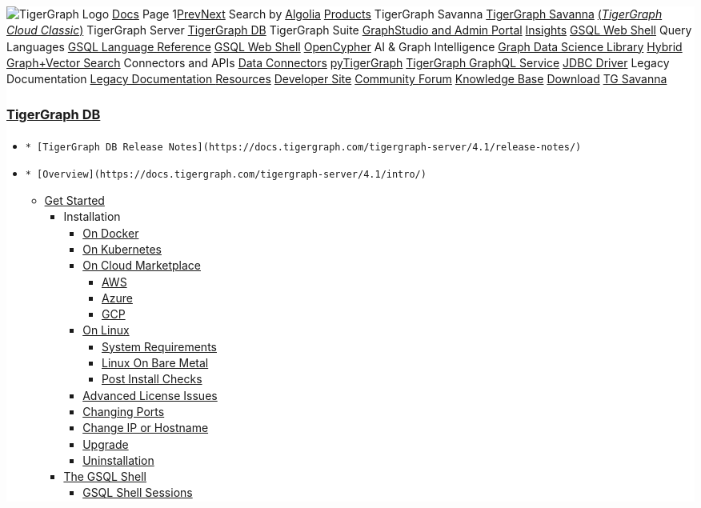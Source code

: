 ![TigerGraph Logo](https://www.tigergraph.com/wp-content/uploads/2020/05/TG_LOGO.svg) [Docs](https://docs.tigergraph.com/home)
Page 1[Prev](https://docs.tigergraph.com/tigergraph-server/4.1/system-management/memory-management)[Next](https://docs.tigergraph.com/tigergraph-server/4.1/system-management/memory-management)
Search by [Algolia](https://www.algolia.com/docsearch)
[Products](https://docs.tigergraph.com/tigergraph-server/4.1/system-management/memory-management)
TigerGraph Savanna
[TigerGraph Savanna](https://docs.tigergraph.com/savanna/main/overview/) [(_TigerGraph Cloud Classic_)](https://docs.tigergraph.com/cloud/main/start/overview)
TigerGraph Server
[TigerGraph DB](https://docs.tigergraph.com/tigergraph-server/4.2/intro/)
TigerGraph Suite
[GraphStudio and Admin Portal](https://docs.tigergraph.com/gui/4.2/intro/) [Insights](https://docs.tigergraph.com/insights/4.2/intro/) [GSQL Web Shell](https://docs.tigergraph.com/tigergraph-server/current/gsql-shell/web)
Query Languages
[GSQL Language Reference](https://docs.tigergraph.com/gsql-ref/4.2/intro/) [GSQL Web Shell](https://docs.tigergraph.com/tigergraph-server/current/gsql-shell/web) [OpenCypher](https://docs.tigergraph.com/gsql-ref/current/opencypher-in-gsql)
AI & Graph Intelligence
[Graph Data Science Library](https://docs.tigergraph.com/graph-ml/3.10/intro/) [Hybrid Graph+Vector Search](https://docs.tigergraph.com/gsql-ref/current/vector/)
Connectors and APIs
[Data Connectors](https://docs.tigergraph.com/tigergraph-server/current/data-loading) [pyTigerGraph](https://docs.tigergraph.com/pytigergraph/1.8/intro/) [TigerGraph GraphQL Service](https://docs.tigergraph.com/graphql/3.9/) [JDBC Driver](https://github.com/tigergraph/ecosys/tree/master/tools/etl/tg-jdbc-driver)
Legacy Documentation
[ Legacy Documentation ](https://docs-legacy.tigergraph.com)
[Resources](https://docs.tigergraph.com/tigergraph-server/4.1/system-management/memory-management)
[Developer Site](https://dev.tigergraph.com/) [Community Forum](https://community.tigergraph.com/) [Knowledge Base](https://tigergraph.freshdesk.com/support/solutions)
[Download](https://dl.tigergraph.com)
[ TG Savanna](https://savanna.tgcloud.io)
### [TigerGraph DB](https://docs.tigergraph.com/tigergraph-server/4.1/intro/)
  *     * [TigerGraph DB Release Notes](https://docs.tigergraph.com/tigergraph-server/4.1/release-notes/)
  *     * [Overview](https://docs.tigergraph.com/tigergraph-server/4.1/intro/)
    * [Get Started](https://docs.tigergraph.com/tigergraph-server/4.1/getting-started/)
      * Installation
        * [On Docker](https://docs.tigergraph.com/tigergraph-server/4.1/getting-started/docker)
        * [On Kubernetes](https://docs.tigergraph.com/tigergraph-server/4.1/getting-started/kubernetes)
        * [On Cloud Marketplace](https://docs.tigergraph.com/tigergraph-server/4.1/getting-started/cloud-images/)
          * [AWS](https://docs.tigergraph.com/tigergraph-server/4.1/getting-started/cloud-images/aws)
          * [Azure](https://docs.tigergraph.com/tigergraph-server/4.1/getting-started/cloud-images/azure)
          * [GCP](https://docs.tigergraph.com/tigergraph-server/4.1/getting-started/cloud-images/gcp)
        * [On Linux](https://docs.tigergraph.com/tigergraph-server/4.1/getting-started/linux)
          * [System Requirements](https://docs.tigergraph.com/tigergraph-server/4.1/installation/hw-and-sw-requirements)
          * [Linux On Bare Metal](https://docs.tigergraph.com/tigergraph-server/4.1/installation/bare-metal-install)
          * [Post Install Checks](https://docs.tigergraph.com/tigergraph-server/4.1/installation/post-install-check)
        * [Advanced License Issues](https://docs.tigergraph.com/tigergraph-server/4.1/installation/license)
        * [Changing Ports](https://docs.tigergraph.com/tigergraph-server/4.1/installation/change-port)
        * [Change IP or Hostname](https://docs.tigergraph.com/tigergraph-server/4.1/installation/change-ip-or-hostname)
        * [Upgrade](https://docs.tigergraph.com/tigergraph-server/4.1/installation/upgrade)
        * [Uninstallation](https://docs.tigergraph.com/tigergraph-server/4.1/installation/uninstallation)
      * [The GSQL Shell](https://docs.tigergraph.com/tigergraph-server/4.1/gsql-shell/)
        * [GSQL Shell Sessions](https://docs.tigergraph.com/tigergraph-server/4.1/gsql-shell/gsql-sessions)